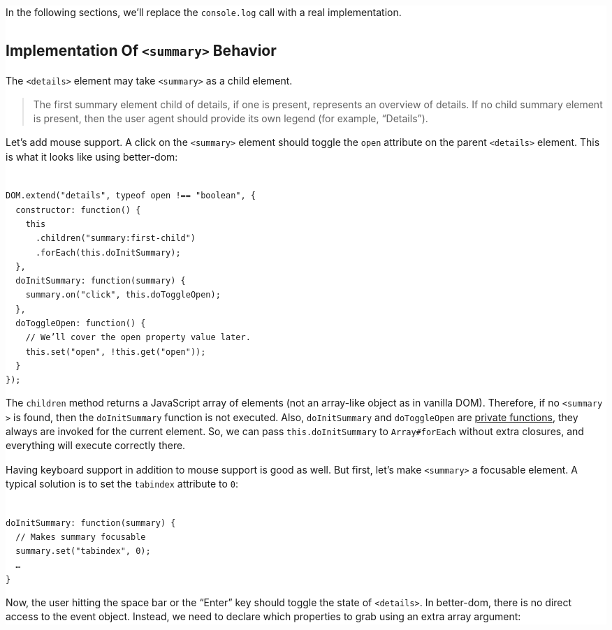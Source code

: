 In the following sections, we’ll replace the <code>console.log</code> call with a real implementation.</p>

## Implementation Of `<summary>` Behavior

The <code>&lt;details&gt;</code> element may take <code>&lt;summary&gt;</code> as a child element.
<blockquote>The first summary element child of details, if one is present, represents an overview of details. If no child summary element is present, then the user agent should provide its own legend (for example, “Details”).</blockquote>

Let’s add mouse support. A click on the <code>&lt;summary&gt;</code> element should toggle the <code>open</code> attribute on the parent <code>&lt;details&gt;</code> element. This is what it looks like using better-dom:

<pre><code class="language-javascript">
DOM.extend("details", typeof open !== "boolean", {
  constructor: function() {
    this
      .children("summary:first-child")
      .forEach(this.doInitSummary);
  },
  doInitSummary: function(summary) {
    summary.on("click", this.doToggleOpen);
  },
  doToggleOpen: function() {
    // We’ll cover the open property value later.
    this.set("open", !this.get("open"));
  }
});
</code></pre>

The <code>children</code> method returns a JavaScript array of elements (not an array-like object as in vanilla DOM). Therefore, if no <code>&lt;summary&gt;</code> is found, then the <code>doInitSummary</code> function is not executed. Also, <code>doInitSummary</code> and <code>doToggleOpen</code> are <a href="https://github.com/chemerisuk/better-dom/wiki/Live-extensions#public-members-and-private-functions">private functions</a>, they always are invoked for the current element. So, we can pass <code>this.doInitSummary</code> to <code>Array#forEach</code> without extra closures, and everything will execute correctly there.

Having keyboard support in addition to mouse support is good as well. But first, let’s make <code>&lt;summary&gt;</code> a focusable element. A typical solution is to set the <code>tabindex</code> attribute to <code>0</code>:

<pre><code class="language-javascript">
doInitSummary: function(summary) {
  // Makes summary focusable
  summary.set("tabindex", 0);
  …
}
</code></pre>

Now, the user hitting the space bar or the “Enter” key should toggle the state of <code>&lt;details&gt;</code>. In better-dom, there is no direct access to the event object. Instead, we need to declare which properties to grab using an extra array argument:
